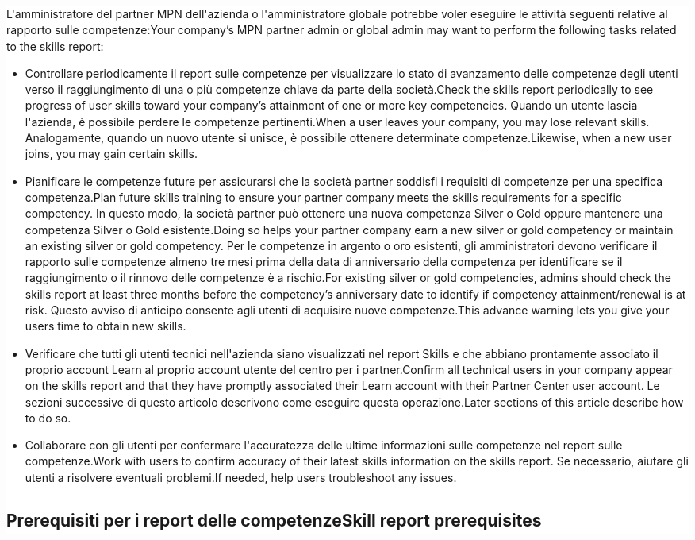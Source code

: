 <span data-ttu-id="d28e4-113">L'amministratore del partner MPN dell'azienda o l'amministratore globale potrebbe voler eseguire le attività seguenti relative al rapporto sulle competenze:</span><span class="sxs-lookup"><span data-stu-id="d28e4-113">Your company’s MPN partner admin or global admin may want to perform the following tasks related to the skills report:</span></span>

- <span data-ttu-id="d28e4-114">Controllare periodicamente il report sulle competenze per visualizzare lo stato di avanzamento delle competenze degli utenti verso il raggiungimento di una o più competenze chiave da parte della società.</span><span class="sxs-lookup"><span data-stu-id="d28e4-114">Check the skills report periodically to see progress of user skills toward your company’s attainment of one or more key competencies.</span></span> <span data-ttu-id="d28e4-115">Quando un utente lascia l'azienda, è possibile perdere le competenze pertinenti.</span><span class="sxs-lookup"><span data-stu-id="d28e4-115">When a user leaves your company, you may lose relevant skills.</span></span> <span data-ttu-id="d28e4-116">Analogamente, quando un nuovo utente si unisce, è possibile ottenere determinate competenze.</span><span class="sxs-lookup"><span data-stu-id="d28e4-116">Likewise, when a new user joins, you may gain certain skills.</span></span>

- <span data-ttu-id="d28e4-117">Pianificare le competenze future per assicurarsi che la società partner soddisfi i requisiti di competenze per una specifica competenza.</span><span class="sxs-lookup"><span data-stu-id="d28e4-117">Plan future skills training to ensure your partner company meets the skills requirements for a specific competency.</span></span> <span data-ttu-id="d28e4-118">In questo modo, la società partner può ottenere una nuova competenza Silver o Gold oppure mantenere una competenza Silver o Gold esistente.</span><span class="sxs-lookup"><span data-stu-id="d28e4-118">Doing so helps your partner company earn a new silver or gold competency or maintain an existing silver or gold competency.</span></span> <span data-ttu-id="d28e4-119">Per le competenze in argento o oro esistenti, gli amministratori devono verificare il rapporto sulle competenze almeno tre mesi prima della data di anniversario della competenza per identificare se il raggiungimento o il rinnovo delle competenze è a rischio.</span><span class="sxs-lookup"><span data-stu-id="d28e4-119">For existing silver or gold competencies, admins should check the skills report at least three months before the competency’s anniversary date to identify if competency attainment/renewal is at risk.</span></span> <span data-ttu-id="d28e4-120">Questo avviso di anticipo consente agli utenti di acquisire nuove competenze.</span><span class="sxs-lookup"><span data-stu-id="d28e4-120">This advance warning lets you give your users time to obtain new skills.</span></span>
- <span data-ttu-id="d28e4-121">Verificare che tutti gli utenti tecnici nell'azienda siano visualizzati nel report Skills e che abbiano prontamente associato il proprio account Learn al proprio account utente del centro per i partner.</span><span class="sxs-lookup"><span data-stu-id="d28e4-121">Confirm all technical users in your company appear on the skills report and that they have promptly associated their Learn account with their Partner Center user account.</span></span> <span data-ttu-id="d28e4-122">Le sezioni successive di questo articolo descrivono come eseguire questa operazione.</span><span class="sxs-lookup"><span data-stu-id="d28e4-122">Later sections of this article describe how to do so.</span></span>

- <span data-ttu-id="d28e4-123">Collaborare con gli utenti per confermare l'accuratezza delle ultime informazioni sulle competenze nel report sulle competenze.</span><span class="sxs-lookup"><span data-stu-id="d28e4-123">Work with users to confirm accuracy of their latest skills information on the skills report.</span></span> <span data-ttu-id="d28e4-124">Se necessario, aiutare gli utenti a risolvere eventuali problemi.</span><span class="sxs-lookup"><span data-stu-id="d28e4-124">If needed, help users troubleshoot any issues.</span></span>

## <a name="skill-report-prerequisites"></a><span data-ttu-id="d28e4-125">Prerequisiti per i report delle competenze</span><span class="sxs-lookup"><span data-stu-id="d28e4-125">Skill report prerequisites</span></span>

